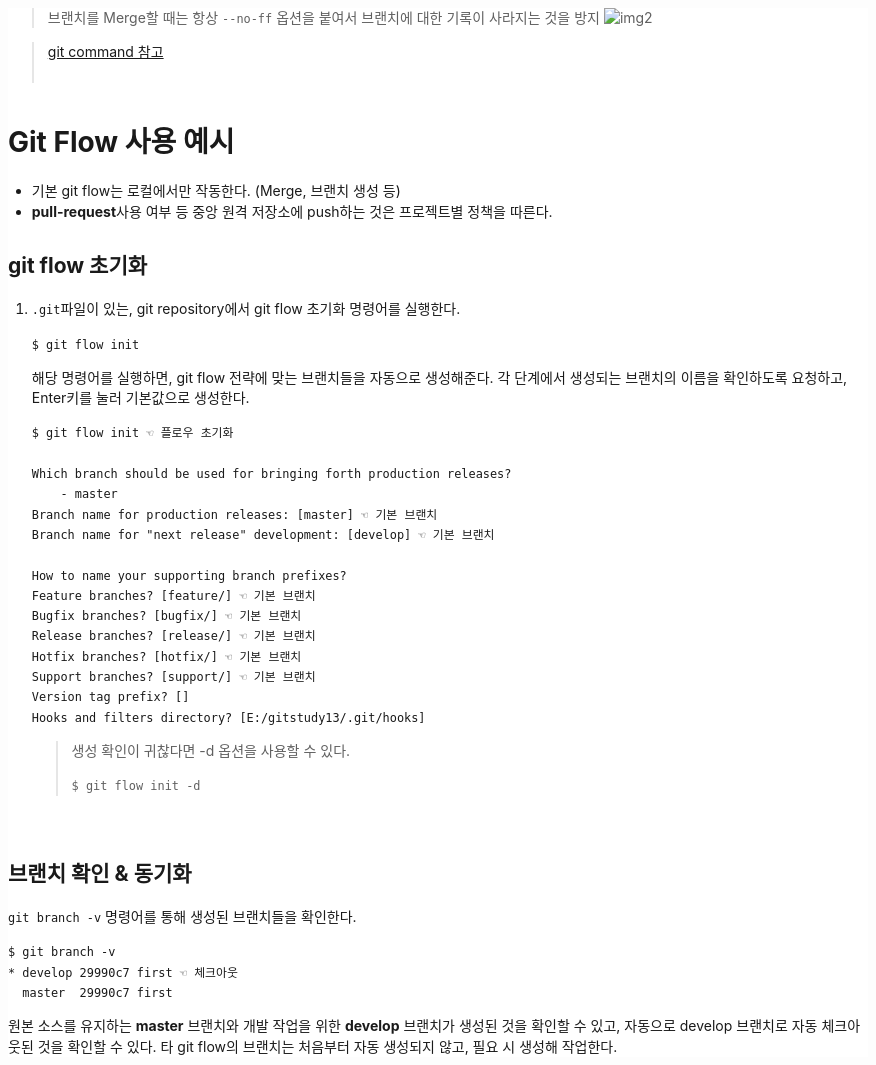 > 브랜치를 Merge할 때는 항상 `--no-ff` 옵션을 붙여서 브랜치에 대한 기록이 사라지는 것을 방지
> ![img2](https://drive.google.com/uc?id=1y_iAEPDwBtiLLB5ROVIZ4o2zJZrvQHi_)

> [git command 참고](https://cslee94.github.io/datascience/2021/10/13/dev-git/)
<br><br>

# Git Flow 사용 예시
- 기본 git flow는 로컬에서만 작동한다. (Merge, 브랜치 생성 등)
- **pull-request**사용 여부 등 중앙 원격 저장소에 push하는 것은 프로젝트별 정책을 따른다.

## git flow 초기화
1. `.git`파일이 있는, git repository에서 git flow 초기화 명령어를 실행한다.
    ```vim
    $ git flow init
    ```
    
    해당 명령어를 실행하면, git flow 전략에 맞는 브랜치들을 자동으로 생성해준다. 각 단계에서 생성되는 브랜치의 이름을 확인하도록 요청하고, Enter키를 눌러 기본값으로 생성한다.

    ```vim
    $ git flow init ☜ 플로우 초기화

    Which branch should be used for bringing forth production releases?
        - master
    Branch name for production releases: [master] ☜ 기본 브랜치
    Branch name for "next release" development: [develop] ☜ 기본 브랜치

    How to name your supporting branch prefixes?
    Feature branches? [feature/] ☜ 기본 브랜치
    Bugfix branches? [bugfix/] ☜ 기본 브랜치
    Release branches? [release/] ☜ 기본 브랜치
    Hotfix branches? [hotfix/] ☜ 기본 브랜치
    Support branches? [support/] ☜ 기본 브랜치
    Version tag prefix? []
    Hooks and filters directory? [E:/gitstudy13/.git/hooks]
    ```

    > 생성 확인이 귀찮다면 -d 옵션을 사용할 수 있다.
    >   ```vim
    >   $ git flow init -d
    >   ```

<br>

## 브랜치 확인 & 동기화
`git branch -v` 명령어를 통해 생성된 브랜치들을 확인한다.
```vim
$ git branch -v
* develop 29990c7 first ☜ 체크아웃
  master  29990c7 first
```
원본 소스를 유지하는 **master** 브랜치와 개발 작업을 위한 **develop** 브랜치가 생성된 것을 확인할 수 있고, 자동으로 develop 브랜치로 자동 체크아웃된 것을 확인할 수 있다. 타 git flow의 브랜치는 처음부터 자동 생성되지 않고, 필요 시 생성해 작업한다.
